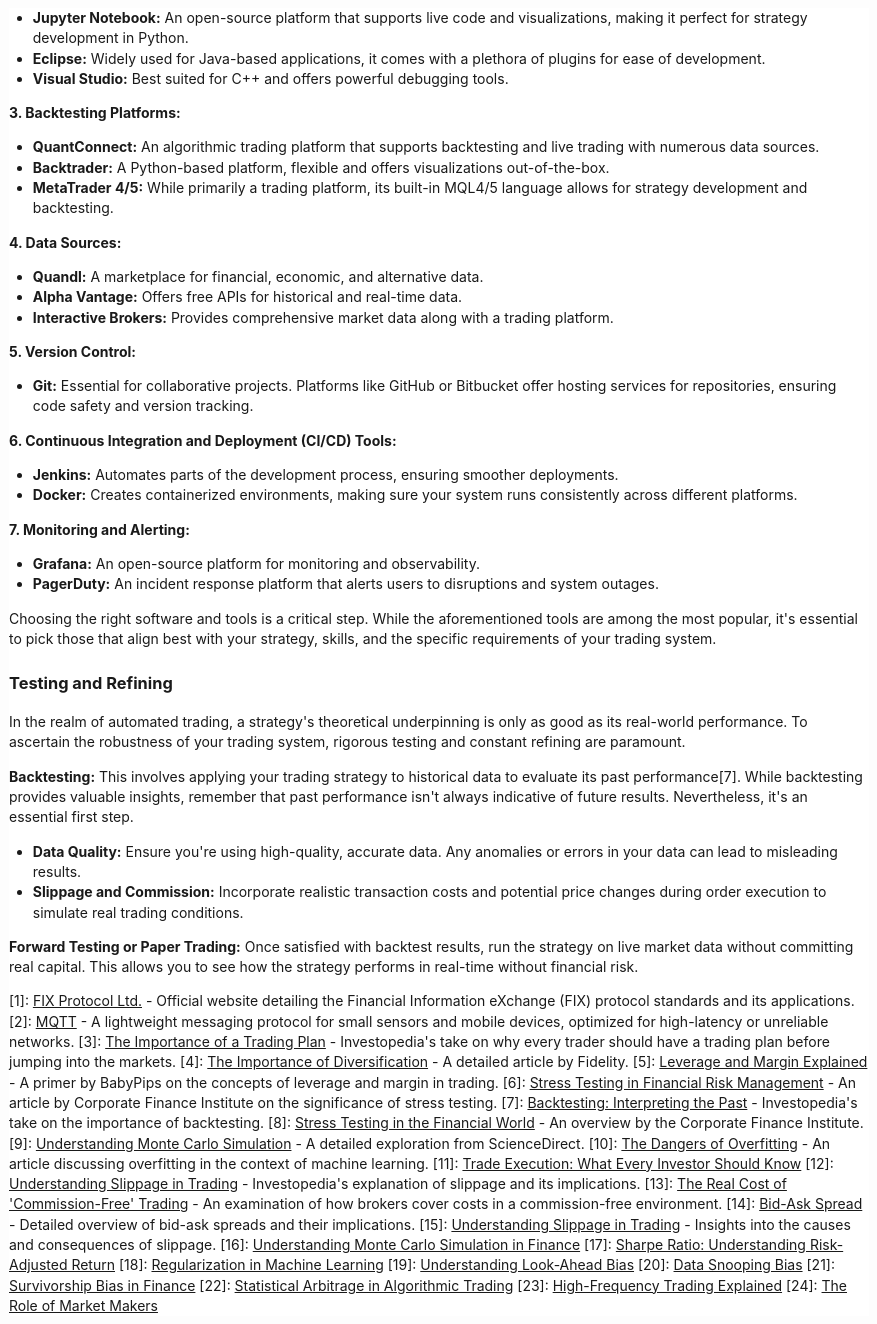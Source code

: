 - **Jupyter Notebook:** An open-source platform that supports live code and visualizations, making it perfect for strategy development in Python.
- **Eclipse:** Widely used for Java-based applications, it comes with a plethora of plugins for ease of development.
- **Visual Studio:** Best suited for C++ and offers powerful debugging tools.

**3. Backtesting Platforms:**

- **QuantConnect:** An algorithmic trading platform that supports backtesting and live trading with numerous data sources.
- **Backtrader:** A Python-based platform, flexible and offers visualizations out-of-the-box.
- **MetaTrader 4/5:** While primarily a trading platform, its built-in MQL4/5 language allows for strategy development and backtesting.

**4. Data Sources:**

- **Quandl:** A marketplace for financial, economic, and alternative data.
- **Alpha Vantage:** Offers free APIs for historical and real-time data.
- **Interactive Brokers:** Provides comprehensive market data along with a trading platform.

**5. Version Control:**

- **Git:** Essential for collaborative projects. Platforms like GitHub or Bitbucket offer hosting services for repositories, ensuring code safety and version tracking.

**6. Continuous Integration and Deployment (CI/CD) Tools:**

- **Jenkins:** Automates parts of the development process, ensuring smoother deployments.
- **Docker:** Creates containerized environments, making sure your system runs consistently across different platforms.

**7. Monitoring and Alerting:**

- **Grafana:** An open-source platform for monitoring and observability.
- **PagerDuty:** An incident response platform that alerts users to disruptions and system outages.

Choosing the right software and tools is a critical step. While the aforementioned tools are among the most popular, it's essential to pick those that align best with your strategy, skills, and the specific requirements of your trading system.

### Testing and Refining

In the realm of automated trading, a strategy's theoretical underpinning is only as good as its real-world performance. To ascertain the robustness of your trading system, rigorous testing and constant refining are paramount.

**Backtesting:** This involves applying your trading strategy to historical data to evaluate its past performance[7]. While backtesting provides valuable insights, remember that past performance isn't always indicative of future results. Nevertheless, it's an essential first step.

- **Data Quality:** Ensure you're using high-quality, accurate data. Any anomalies or errors in your data can lead to misleading results.
- **Slippage and Commission:** Incorporate realistic transaction costs and potential price changes during order execution to simulate real trading conditions.

**Forward Testing or Paper Trading:** Once satisfied with backtest results, run the strategy on live market data without committing real capital. This allows you to see how the strategy performs in real-time without financial risk.


[1]: [FIX Protocol Ltd.](https://www.fixtrading.org/) - Official website detailing the Financial Information eXchange (FIX) protocol standards and its applications.
[2]: [MQTT](https://mqtt.org/) - A lightweight messaging protocol for small sensors and mobile devices, optimized for high-latency or unreliable networks.
[3]: [The Importance of a Trading Plan](https://www.investopedia.com/articles/trading/04/042104.asp) - Investopedia's take on why every trader should have a trading plan before jumping into the markets.
[4]: [The Importance of Diversification](https://www.fidelity.com/learning-center/investment-products/mutual-funds/diversification) - A detailed article by Fidelity.
[5]: [Leverage and Margin Explained](https://www.babypips.com/learn/forex/leverage-defined) - A primer by BabyPips on the concepts of leverage and margin in trading.
[6]: [Stress Testing in Financial Risk Management](https://corporatefinanceinstitute.com/resources/knowledge/finance/stress-test/) - An article by Corporate Finance Institute on the significance of stress testing.
[7]: [Backtesting: Interpreting the Past](https://www.investopedia.com/terms/b/backtesting.asp) - Investopedia's take on the importance of backtesting.
[8]: [Stress Testing in the Financial World](https://corporatefinanceinstitute.com/resources/knowledge/trading-investing/stress-testing/) - An overview by the Corporate Finance Institute.
[9]: [Understanding Monte Carlo Simulation](https://www.sciencedirect.com/topics/computer-science/monte-carlo-simulation) - A detailed exploration from ScienceDirect.
[10]: [The Dangers of Overfitting](https://www.machinelearningmastery.com/overfitting-and-underfitting-with-machine-learning-algorithms/) - An article discussing overfitting in the context of machine learning.
[11]: [Trade Execution: What Every Investor Should Know](https://www.sec.gov/reportspubs/investor-publications/investorpubstradexec)
[12]: [Understanding Slippage in Trading](https://www.investopedia.com/terms/s/slippage.asp) - Investopedia's explanation of slippage and its implications.
[13]: [The Real Cost of 'Commission-Free' Trading](https://www.investorschronicle.co.uk/managing-your-money/2020/07/23/the-real-costs-of-commission-free-trading/) - An examination of how brokers cover costs in a commission-free environment.
[14]: [Bid-Ask Spread](https://www.investopedia.com/terms/b/bid-askspread.asp) - Detailed overview of bid-ask spreads and their implications.
[15]: [Understanding Slippage in Trading](https://www.investopedia.com/terms/s/slippage.asp) - Insights into the causes and consequences of slippage.
[16]: [Understanding Monte Carlo Simulation in Finance](https://corporatefinanceinstitute.com/resources/knowledge/trading-investing/monte-carlo-simulation/)
[17]: [Sharpe Ratio: Understanding Risk-Adjusted Return](https://www.investopedia.com/terms/s/sharperatio.asp)
[18]: [Regularization in Machine Learning](https://towardsdatascience.com/regularization-in-machine-learning-76441ddcf99a)
[19]: [Understanding Look-Ahead Bias](https://www.investopedia.com/terms/l/lookaheadbias.asp)
[20]: [Data Snooping Bias](https://datascience.stanford.edu/news/data-snooping#:~:text=Data%20snooping%20is%20a%20form,nature%20of%20all%20statistical%20tests.)
[21]: [Survivorship Bias in Finance](https://corporatefinanceinstitute.com/resources/knowledge/trading-investing/survivorship-bias/)
[22]: [Statistical Arbitrage in Algorithmic Trading](https://www.quantinsti.com/blog/statistical-arbitrage/)
[23]: [High-Frequency Trading Explained](https://www.investopedia.com/terms/h/high-frequency-trading.asp)
[24]: [The Role of Market Makers](https://www.investopedia.com/terms/m/marketmaker.asp)